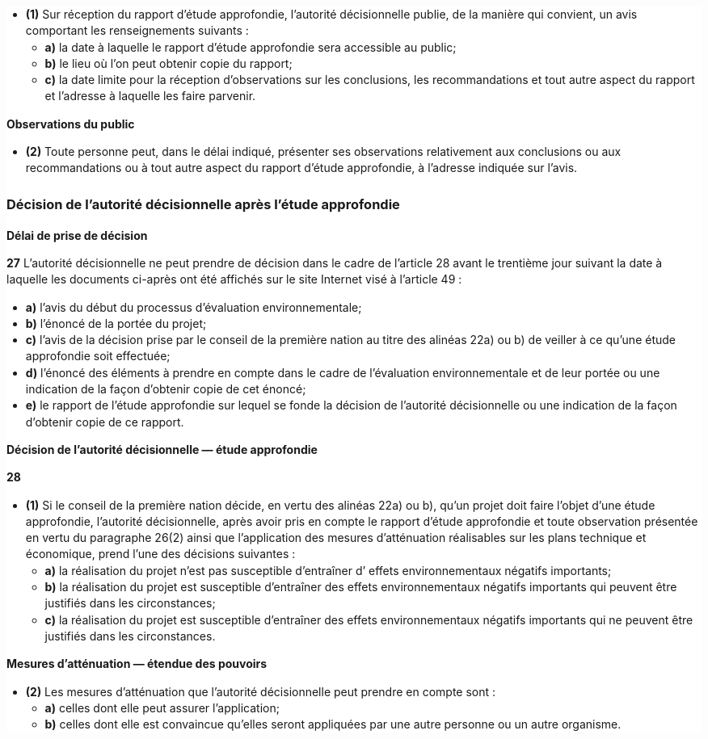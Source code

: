 - **(1)** Sur réception du rapport d’étude approfondie, l’autorité décisionnelle publie, de la manière qui convient, un avis comportant les renseignements suivants :
	- **a)** la date à laquelle le rapport d’étude approfondie sera accessible au public;
	- **b)** le lieu où l’on peut obtenir copie du rapport;
	- **c)** la date limite pour la réception d’observations sur les conclusions, les recommandations et tout autre aspect du rapport et l’adresse à laquelle les faire parvenir.

**Observations du public**

- **(2)** Toute personne peut, dans le délai indiqué, présenter ses observations relativement aux conclusions ou aux recommandations ou à tout autre aspect du rapport d’étude approfondie, à l’adresse indiquée sur l’avis.




### Décision de l’autorité décisionnelle après l’étude approfondie



**Délai de prise de décision**

**27** L’autorité décisionnelle ne peut prendre de décision dans le cadre de l’article 28 avant le trentième jour suivant la date à laquelle les documents ci-après ont été affichés sur le site Internet visé à l’article 49 :
- **a)** l’avis du début du processus d’évaluation environnementale;
- **b)** l’énoncé de la portée du projet;
- **c)** l’avis de la décision prise par le conseil de la première nation au titre des alinéas 22a) ou b) de veiller à ce qu’une étude approfondie soit effectuée;
- **d)** l’énoncé des éléments à prendre en compte dans le cadre de l’évaluation environnementale et de leur portée ou une indication de la façon d’obtenir copie de cet énoncé;
- **e)** le rapport de l’étude approfondie sur lequel se fonde la décision de l’autorité décisionnelle ou une indication de la façon d’obtenir copie de ce rapport.




**Décision de l’autorité décisionnelle — étude approfondie**

**28** 

- **(1)** Si le conseil de la première nation décide, en vertu des alinéas 22a) ou b), qu’un projet doit faire l’objet d’une étude approfondie, l’autorité décisionnelle, après avoir pris en compte le rapport d’étude approfondie et toute observation présentée en vertu du paragraphe 26(2) ainsi que l’application des mesures d’atténuation réalisables sur les plans technique et économique, prend l’une des décisions suivantes :
	- **a)** la réalisation du projet n’est pas susceptible d’entraîner d’ effets environnementaux négatifs importants;
	- **b)** la réalisation du projet est susceptible d’entraîner des effets environnementaux négatifs importants qui peuvent être justifiés dans les circonstances;
	- **c)** la réalisation du projet est susceptible d’entraîner des effets environnementaux négatifs importants qui ne peuvent être justifiés dans les circonstances.

**Mesures d’atténuation — étendue des pouvoirs**

- **(2)** Les mesures d’atténuation que l’autorité décisionnelle peut prendre en compte sont :
	- **a)** celles dont elle peut assurer l’application;
	- **b)** celles dont elle est convaincue qu’elles seront appliquées par une autre personne ou un autre organisme.
